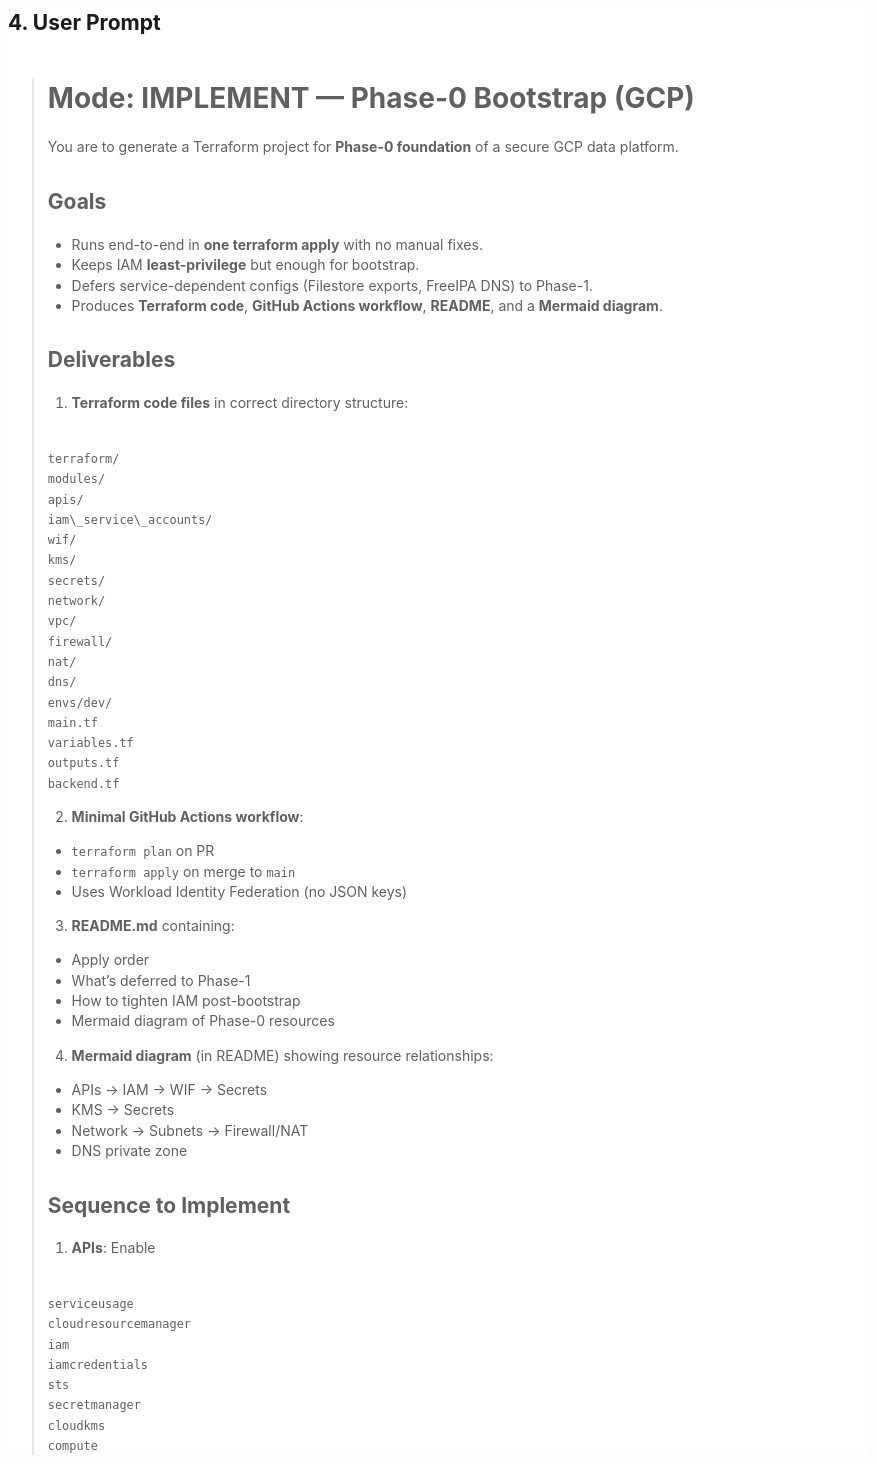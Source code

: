 ## 4. User Prompt

> # Mode: IMPLEMENT — Phase-0 Bootstrap (GCP)
> 
> You are to generate a Terraform project for **Phase-0 foundation** of a secure GCP data platform.
> 
> ## Goals
> - Runs end-to-end in **one terraform apply** with no manual fixes.
> - Keeps IAM **least-privilege** but enough for bootstrap.
> - Defers service-dependent configs (Filestore exports, FreeIPA DNS) to Phase-1.
> - Produces **Terraform code**, **GitHub Actions workflow**, **README**, and a **Mermaid diagram**.
> 
> ## Deliverables
> 1. **Terraform code files** in correct directory structure:
> ```
> 
> terraform/
> modules/
> apis/
> iam\_service\_accounts/
> wif/
> kms/
> secrets/
> network/
> vpc/
> firewall/
> nat/
> dns/
> envs/dev/
> main.tf
> variables.tf
> outputs.tf
> backend.tf
> 
> ```
> 2. **Minimal GitHub Actions workflow**:
> - `terraform plan` on PR
> - `terraform apply` on merge to `main`
> - Uses Workload Identity Federation (no JSON keys)
> 3. **README.md** containing:
> - Apply order
> - What’s deferred to Phase-1
> - How to tighten IAM post-bootstrap
> - Mermaid diagram of Phase-0 resources
> 4. **Mermaid diagram** (in README) showing resource relationships:
> - APIs → IAM → WIF → Secrets
> - KMS → Secrets
> - Network → Subnets → Firewall/NAT
> - DNS private zone
> 
> ## Sequence to Implement
> 1. **APIs**: Enable
> ```
> 
> serviceusage
> cloudresourcemanager
> iam
> iamcredentials
> sts
> secretmanager
> cloudkms
> compute